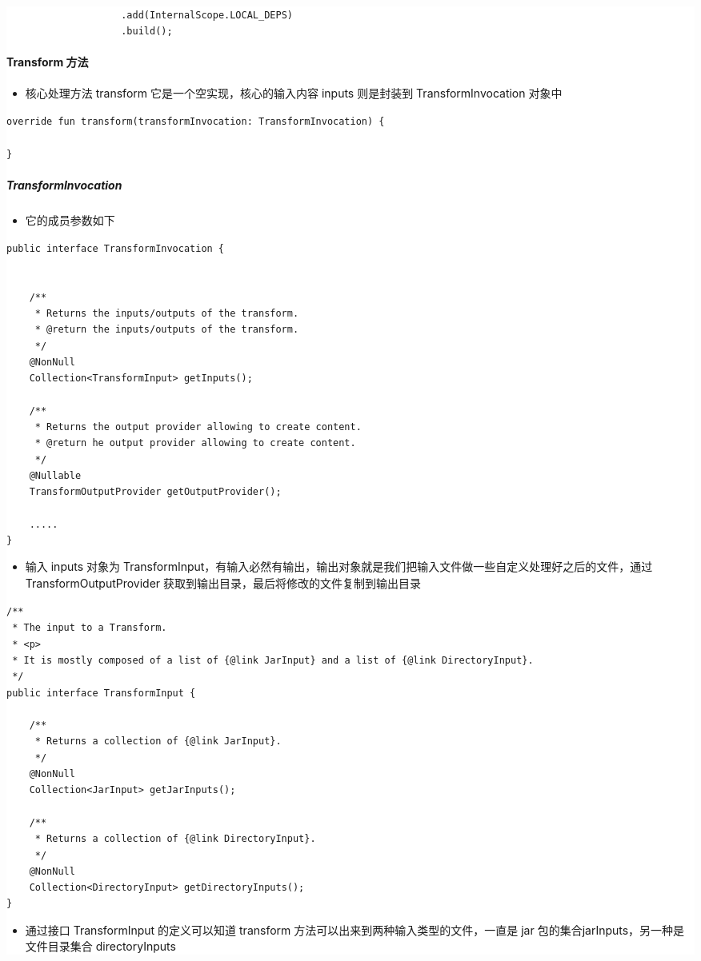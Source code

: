 ```
                    .add(InternalScope.LOCAL_DEPS)
                    .build();
```

#### Transform 方法

- 核心处理方法 transform 它是一个空实现，核心的输入内容 inputs 则是封装到 TransformInvocation 对象中

```
override fun transform(transformInvocation: TransformInvocation) {
    
}
```
##### TransformInvocation

- 它的成员参数如下

```
public interface TransformInvocation {


    /**
     * Returns the inputs/outputs of the transform.
     * @return the inputs/outputs of the transform.
     */
    @NonNull
    Collection<TransformInput> getInputs();
    
    /**
     * Returns the output provider allowing to create content.
     * @return he output provider allowing to create content.
     */
    @Nullable
    TransformOutputProvider getOutputProvider();

    .....
}
```

- 输入 inputs 对象为 TransformInput，有输入必然有输出，输出对象就是我们把输入文件做一些自定义处理好之后的文件，通过 TransformOutputProvider 获取到输出目录，最后将修改的文件复制到输出目录

```
/**
 * The input to a Transform.
 * <p>
 * It is mostly composed of a list of {@link JarInput} and a list of {@link DirectoryInput}.
 */
public interface TransformInput {

    /**
     * Returns a collection of {@link JarInput}.
     */
    @NonNull
    Collection<JarInput> getJarInputs();

    /**
     * Returns a collection of {@link DirectoryInput}.
     */
    @NonNull
    Collection<DirectoryInput> getDirectoryInputs();
}
```
- 通过接口 TransformInput 的定义可以知道 transform 方法可以出来到两种输入类型的文件，一直是 jar 包的集合jarInputs，另一种是文件目录集合 directoryInputs
